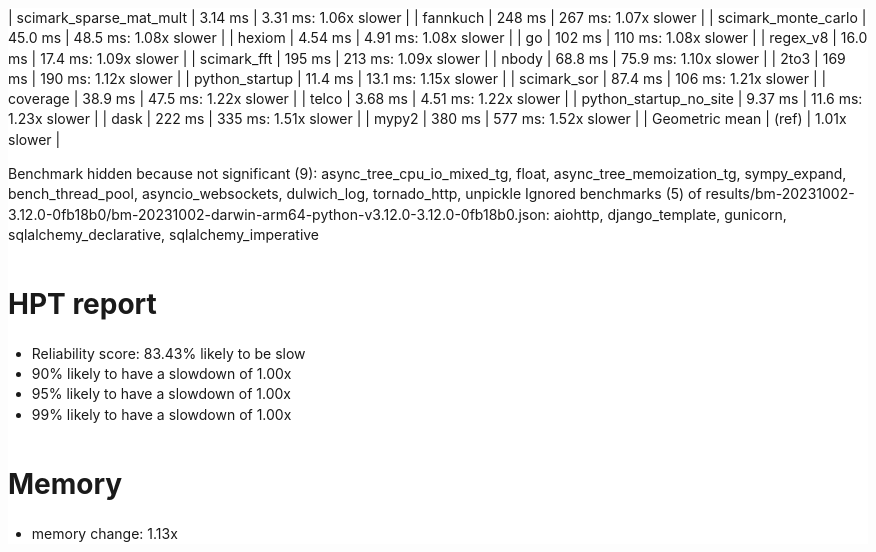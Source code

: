 | scimark_sparse_mat_mult  | 3.14 ms                                                | 3.31 ms: 1.06x slower                                      |
| fannkuch                 | 248 ms                                                 | 267 ms: 1.07x slower                                       |
| scimark_monte_carlo      | 45.0 ms                                                | 48.5 ms: 1.08x slower                                      |
| hexiom                   | 4.54 ms                                                | 4.91 ms: 1.08x slower                                      |
| go                       | 102 ms                                                 | 110 ms: 1.08x slower                                       |
| regex_v8                 | 16.0 ms                                                | 17.4 ms: 1.09x slower                                      |
| scimark_fft              | 195 ms                                                 | 213 ms: 1.09x slower                                       |
| nbody                    | 68.8 ms                                                | 75.9 ms: 1.10x slower                                      |
| 2to3                     | 169 ms                                                 | 190 ms: 1.12x slower                                       |
| python_startup           | 11.4 ms                                                | 13.1 ms: 1.15x slower                                      |
| scimark_sor              | 87.4 ms                                                | 106 ms: 1.21x slower                                       |
| coverage                 | 38.9 ms                                                | 47.5 ms: 1.22x slower                                      |
| telco                    | 3.68 ms                                                | 4.51 ms: 1.22x slower                                      |
| python_startup_no_site   | 9.37 ms                                                | 11.6 ms: 1.23x slower                                      |
| dask                     | 222 ms                                                 | 335 ms: 1.51x slower                                       |
| mypy2                    | 380 ms                                                 | 577 ms: 1.52x slower                                       |
| Geometric mean           | (ref)                                                  | 1.01x slower                                               |

Benchmark hidden because not significant (9): async_tree_cpu_io_mixed_tg, float, async_tree_memoization_tg, sympy_expand, bench_thread_pool, asyncio_websockets, dulwich_log, tornado_http, unpickle
Ignored benchmarks (5) of results/bm-20231002-3.12.0-0fb18b0/bm-20231002-darwin-arm64-python-v3.12.0-3.12.0-0fb18b0.json: aiohttp, django_template, gunicorn, sqlalchemy_declarative, sqlalchemy_imperative


# HPT report

- Reliability score: 83.43% likely to be slow
- 90% likely to have a slowdown of 1.00x
- 95% likely to have a slowdown of 1.00x
- 99% likely to have a slowdown of 1.00x


# Memory

- memory change: 1.13x